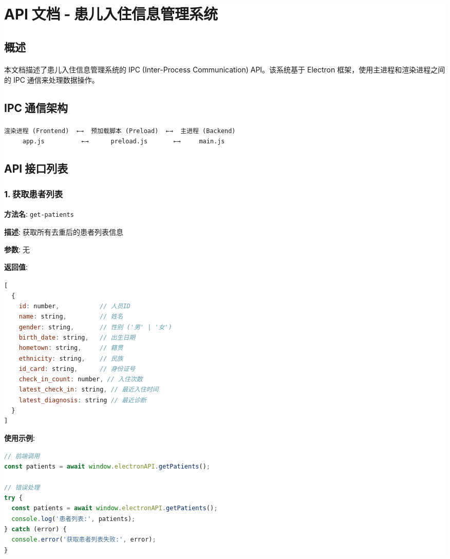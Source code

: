 # API 文档 - 患儿入住信息管理系统

## 概述

本文档描述了患儿入住信息管理系统的 IPC (Inter-Process Communication) API。该系统基于 Electron 框架，使用主进程和渲染进程之间的 IPC 通信来处理数据操作。

## IPC 通信架构

```
渲染进程 (Frontend)  ←→  预加载脚本 (Preload)  ←→  主进程 (Backend)
     app.js          ←→      preload.js       ←→     main.js
```

## API 接口列表

### 1. 获取患者列表

**方法名**: `get-patients`

**描述**: 获取所有去重后的患者列表信息

**参数**: 无

**返回值**:
```javascript
[
  {
    id: number,           // 人员ID
    name: string,         // 姓名
    gender: string,       // 性别 ('男' | '女')
    birth_date: string,   // 出生日期
    hometown: string,     // 籍贯
    ethnicity: string,    // 民族
    id_card: string,      // 身份证号
    check_in_count: number, // 入住次数
    latest_check_in: string, // 最近入住时间
    latest_diagnosis: string // 最近诊断
  }
]
```

**使用示例**:
```javascript
// 前端调用
const patients = await window.electronAPI.getPatients();

// 错误处理
try {
  const patients = await window.electronAPI.getPatients();
  console.log('患者列表:', patients);
} catch (error) {
  console.error('获取患者列表失败:', error);
}
```
